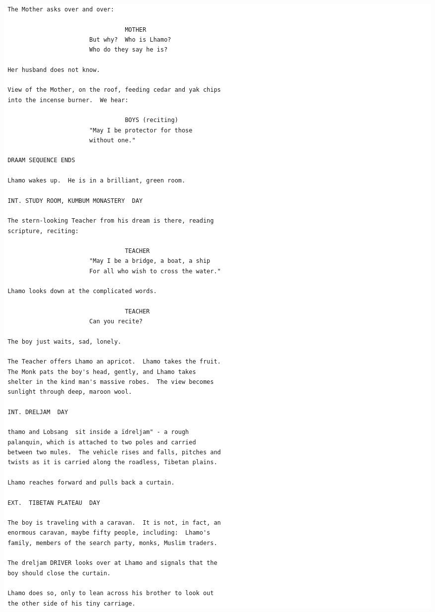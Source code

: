      The Mother asks over and over:

                                      MOTHER
                            But why?  Who is Lhamo?
                            Who do they say he is?

     Her husband does not know.

     View of the Mother, on the roof, feeding cedar and yak chips
     into the incense burner.  We hear:

                                      BOYS (reciting)
                            "May I be protector for those
                            without one."

     DRAAM SEQUENCE ENDS

     Lhamo wakes up.  He is in a brilliant, green room.

     INT. STUDY ROOM, KUMBUM MONASTERY  DAY

     The stern-looking Teacher from his dream is there, reading
     scripture, reciting:

                                      TEACHER
                            "May I be a bridge, a boat, a ship
                            For all who wish to cross the water."

     Lhamo looks down at the complicated words.

                                      TEACHER
                            Can you recite?

     The boy just waits, sad, lonely.

     The Teacher offers Lhamo an apricot.  Lhamo takes the fruit.
     The Monk pats the boy's head, gently, and Lhamo takes
     shelter in the kind man's massive robes.  The view becomes
     sunlight through deep, maroon wool.

     INT. DRELJAM  DAY

     thamo and Lobsang  sit inside a ïdreljam" - a rough
     palanquin, which is attached to two poles and carried
     between two mules.  The vehicle rises and falls, pitches and
     twists as it is carried along the roadless, Tibetan plains.

     Lhamo reaches forward and pulls back a curtain.

     EXT.  TIBETAN PLATEAU  DAY

     The boy is traveling with a caravan.  It is not, in fact, an
     enormous caravan, maybe fifty people, including:  Lhamo's
     family, members of the search party, monks, Muslim traders.

     The dreljam DRIVER looks over at Lhamo and signals that the
     boy should close the curtain.

     Lhamo does so, only to lean across his brother to look out
     the other side of his tiny carriage.
